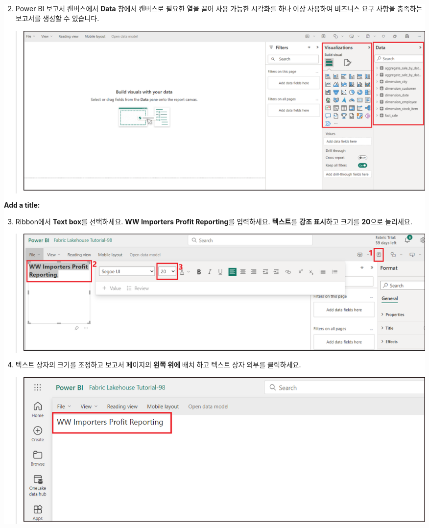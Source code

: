 2.  Power BI 보고서 캔버스에서 **Data** 창에서 캔버스로 필요한 열을 끌어
    사용 가능한 시각화를 하나 이상 사용하여 비즈니스 요구 사항을
    충족하는 보고서를 생성할 수 있습니다.

> ![](./media/image95.png)

**Add a title:**

3.  Ribbon에서 **Text box**를 선택하세요. **WW Importers Profit
    Reporting**를 입력하세요. **텍스트**를 **강조 표시**하고 크기를
    **20**으로 늘리세요.

> ![](./media/image96.png)

4.  텍스트 상자의 크기를 조정하고 보고서 페이지의 **왼쪽 위에** 배치
    하고 텍스트 상자 외부를 클릭하세요.

> ![](./media/image97.png)
